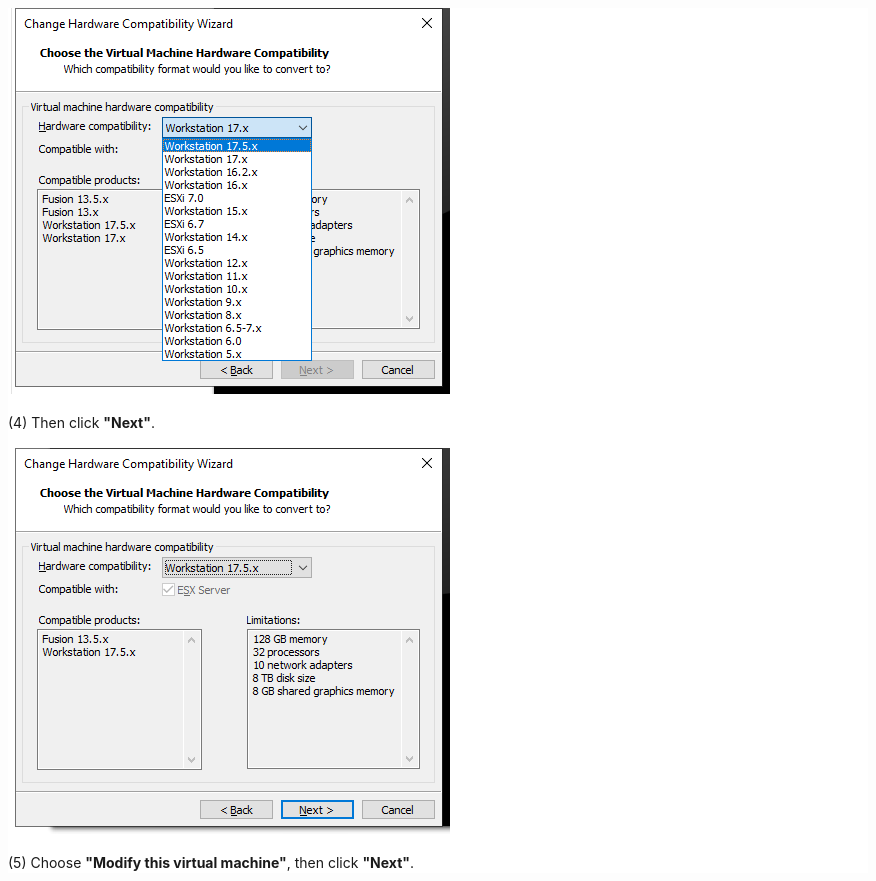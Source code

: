   <img src="../_static/media/chapter_9/section_1/media/image51.png" class="common_img" />

  (4) Then click **"Next"**.

  <img src="../_static/media/chapter_9/section_1/media/image52.png" class="common_img" />

  (5) Choose **"Modify this virtual machine"**, then click **"Next"**.
